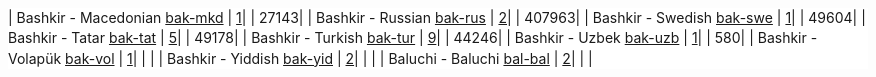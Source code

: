 |          Bashkir - Macedonian  [bak-mkd](https://object.pouta.csc.fi/Tatoeba-Challenge-v2021-08-07/bak-mkd.tar)  | [         1](https://github.com/Helsinki-NLP/Tatoeba-Challenge/blob/v2021-08-07/data/test/bak-mkd/test.txt)|            |      27143|
|             Bashkir - Russian  [bak-rus](https://object.pouta.csc.fi/Tatoeba-Challenge-v2021-08-07/bak-rus.tar)  | [         2](https://github.com/Helsinki-NLP/Tatoeba-Challenge/blob/v2021-08-07/data/test/bak-rus/test.txt)|            |     407963|
|             Bashkir - Swedish  [bak-swe](https://object.pouta.csc.fi/Tatoeba-Challenge-v2021-08-07/bak-swe.tar)  | [         1](https://github.com/Helsinki-NLP/Tatoeba-Challenge/blob/v2021-08-07/data/test/bak-swe/test.txt)|            |      49604|
|               Bashkir - Tatar  [bak-tat](https://object.pouta.csc.fi/Tatoeba-Challenge-v2021-08-07/bak-tat.tar)  | [         5](https://github.com/Helsinki-NLP/Tatoeba-Challenge/blob/v2021-08-07/data/test/bak-tat/test.txt)|            |      49178|
|             Bashkir - Turkish  [bak-tur](https://object.pouta.csc.fi/Tatoeba-Challenge-v2021-08-07/bak-tur.tar)  | [         9](https://github.com/Helsinki-NLP/Tatoeba-Challenge/blob/v2021-08-07/data/test/bak-tur/test.txt)|            |      44246|
|               Bashkir - Uzbek  [bak-uzb](https://object.pouta.csc.fi/Tatoeba-Challenge-v2021-08-07/bak-uzb.tar)  | [         1](https://github.com/Helsinki-NLP/Tatoeba-Challenge/blob/v2021-08-07/data/test/bak-uzb/test.txt)|            |        580|
|             Bashkir - Volapük  [bak-vol](https://object.pouta.csc.fi/Tatoeba-Challenge-v2021-08-07/bak-vol.tar)  | [         1](https://github.com/Helsinki-NLP/Tatoeba-Challenge/blob/v2021-08-07/data/test/bak-vol/test.txt)|            |            |
|             Bashkir - Yiddish  [bak-yid](https://object.pouta.csc.fi/Tatoeba-Challenge-v2021-08-07/bak-yid.tar)  | [         2](https://github.com/Helsinki-NLP/Tatoeba-Challenge/blob/v2021-08-07/data/test/bak-yid/test.txt)|            |            |
|             Baluchi - Baluchi  [bal-bal](https://object.pouta.csc.fi/Tatoeba-Challenge-v2021-08-07/bal-bal.tar)  | [         2](https://github.com/Helsinki-NLP/Tatoeba-Challenge/blob/v2021-08-07/data/test/bal-bal/test.txt)|            |            |
